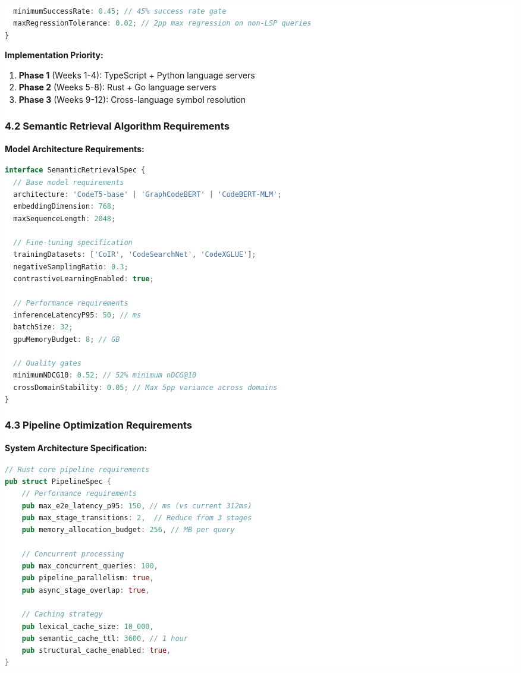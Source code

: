```typescript
  minimumSuccessRate: 0.45; // 45% success rate gate
  maxRegressionTolerance: 0.02; // 2pp max regression on non-LSP queries
}
```

**Implementation Priority:**
1. **Phase 1** (Weeks 1-4): TypeScript + Python language servers
2. **Phase 2** (Weeks 5-8): Rust + Go language servers  
3. **Phase 3** (Weeks 9-12): Cross-language symbol resolution

### 4.2 Semantic Retrieval Algorithm Requirements

**Model Architecture Requirements:**

```typescript
interface SemanticRetrievalSpec {
  // Base model requirements
  architecture: 'CodeT5-base' | 'GraphCodeBERT' | 'CodeBERT-MLM';
  embeddingDimension: 768;
  maxSequenceLength: 2048;
  
  // Fine-tuning specification  
  trainingDatasets: ['CoIR', 'CodeSearchNet', 'CodeXGLUE'];
  negativeSamplingRatio: 0.3;
  contrastiveLearningEnabled: true;
  
  // Performance requirements
  inferenceLatencyP95: 50; // ms
  batchSize: 32;
  gpuMemoryBudget: 8; // GB
  
  // Quality gates
  minimumNDCG10: 0.52; // 52% minimum nDCG@10
  crossDomainStability: 0.05; // Max 5pp variance across domains
}
```

### 4.3 Pipeline Optimization Requirements

**System Architecture Specification:**

```rust
// Rust core pipeline requirements
pub struct PipelineSpec {
    // Performance requirements
    pub max_e2e_latency_p95: 150, // ms (vs current 312ms)
    pub max_stage_transitions: 2,  // Reduce from 3 stages
    pub memory_allocation_budget: 256, // MB per query
    
    // Concurrent processing
    pub max_concurrent_queries: 100,
    pub pipeline_parallelism: true,
    pub async_stage_overlap: true,
    
    // Caching strategy
    pub lexical_cache_size: 10_000,
    pub semantic_cache_ttl: 3600, // 1 hour
    pub structural_cache_enabled: true,
}
```
